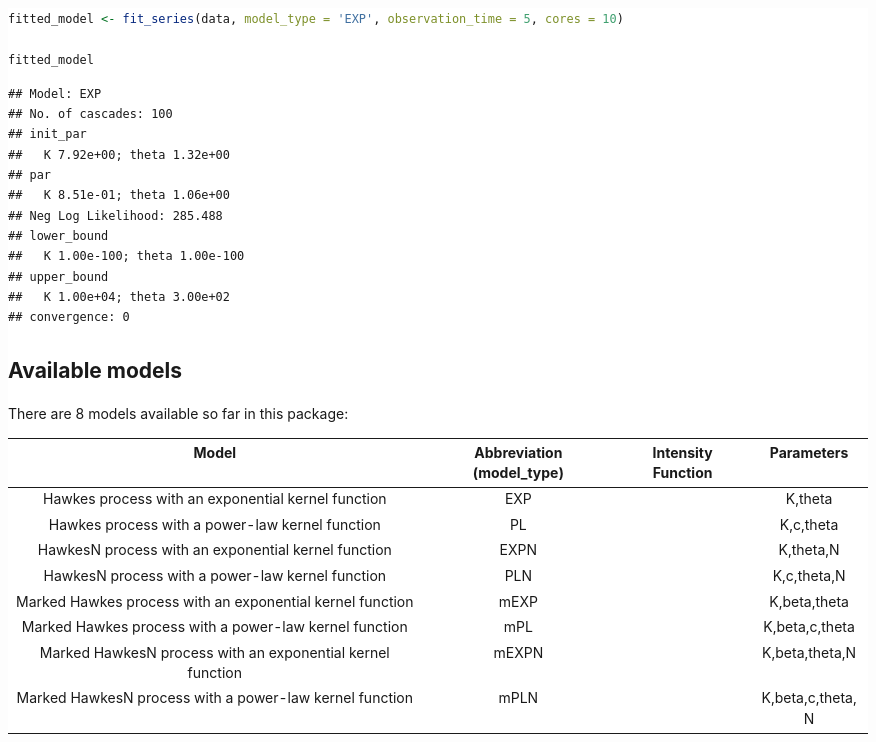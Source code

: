``` r
fitted_model <- fit_series(data, model_type = 'EXP', observation_time = 5, cores = 10)

fitted_model
```

    ## Model: EXP 
    ## No. of cascades: 100 
    ## init_par
    ##   K 7.92e+00; theta 1.32e+00
    ## par
    ##   K 8.51e-01; theta 1.06e+00
    ## Neg Log Likelihood: 285.488 
    ## lower_bound
    ##   K 1.00e-100; theta 1.00e-100
    ## upper_bound
    ##   K 1.00e+04; theta 3.00e+02
    ## convergence: 0

## Available models

There are 8 models available so far in this
package:

|                           Model                            | Abbreviation (model\_type) |                                                                                                                                                                  Intensity Function                                                                                                                                                                  |    Parameters    |
| :--------------------------------------------------------: | :------------------------: | :--------------------------------------------------------------------------------------------------------------------------------------------------------------------------------------------------------------------------------------------------------------------------------------------------------------------------------------------------: | :--------------: |
|     Hawkes process with an exponential kernel function     |            EXP             |                                                      ![\\kappa\\sum\_{t\_i \< t} \\theta e^{-\\theta (t-t\_i)}](https://latex.codecogs.com/png.latex?%5Ckappa%5Csum_%7Bt_i%20%3C%20t%7D%20%5Ctheta%20e%5E%7B-%5Ctheta%20%28t-t_i%29%7D "\\kappa\\sum_{t_i \< t} \\theta e^{-\\theta (t-t_i)}")                                                       |     K,theta      |
|      Hawkes process with a power-law kernel function       |             PL             |                                                      ![\\kappa\\sum\_{t\_i \< t} (t-t\_i + c)^{-(1+\\theta)}](https://latex.codecogs.com/png.latex?%5Ckappa%5Csum_%7Bt_i%20%3C%20t%7D%20%28t-t_i%20%2B%20c%29%5E%7B-%281%2B%5Ctheta%29%7D "\\kappa\\sum_{t_i \< t} (t-t_i + c)^{-(1+\\theta)}")                                                      |    K,c,theta     |
|    HawkesN process with an exponential kernel function     |            EXPN            |                         ![\\kappa\\frac{N-N\_t}{N}\\sum\_{t\_i \< t} \\theta e^{-\\theta (t-t\_i)}](https://latex.codecogs.com/png.latex?%5Ckappa%5Cfrac%7BN-N_t%7D%7BN%7D%5Csum_%7Bt_i%20%3C%20t%7D%20%5Ctheta%20e%5E%7B-%5Ctheta%20%28t-t_i%29%7D "\\kappa\\frac{N-N_t}{N}\\sum_{t_i \< t} \\theta e^{-\\theta (t-t_i)}")                          |    K,theta,N     |
|      HawkesN process with a power-law kernel function      |            PLN             |                         ![\\kappa\\frac{N-N\_t}{N}\\sum\_{t\_i \< t} (t-t\_i + c)^{-(1+\\theta)}](https://latex.codecogs.com/png.latex?%5Ckappa%5Cfrac%7BN-N_t%7D%7BN%7D%5Csum_%7Bt_i%20%3C%20t%7D%20%28t-t_i%20%2B%20c%29%5E%7B-%281%2B%5Ctheta%29%7D "\\kappa\\frac{N-N_t}{N}\\sum_{t_i \< t} (t-t_i + c)^{-(1+\\theta)}")                         |   K,c,theta,N    |
| Marked Hawkes process with an exponential kernel function  |            mEXP            |                              ![\\kappa\\sum\_{t\_i \< t} \\theta m\_i^{\\beta} e^{-\\theta (t-t\_i)}](https://latex.codecogs.com/png.latex?%5Ckappa%5Csum_%7Bt_i%20%3C%20t%7D%20%5Ctheta%20m_i%5E%7B%5Cbeta%7D%20e%5E%7B-%5Ctheta%20%28t-t_i%29%7D "\\kappa\\sum_{t_i \< t} \\theta m_i^{\\beta} e^{-\\theta (t-t_i)}")                              |   K,beta,theta   |
|   Marked Hawkes process with a power-law kernel function   |            mPL             |                             ![\\kappa\\sum\_{t\_i \< t} m\_i^{\\beta} (t-t\_i + c)^{-(1+\\theta)}](https://latex.codecogs.com/png.latex?%5Ckappa%5Csum_%7Bt_i%20%3C%20t%7D%20m_i%5E%7B%5Cbeta%7D%20%28t-t_i%20%2B%20c%29%5E%7B-%281%2B%5Ctheta%29%7D "\\kappa\\sum_{t_i \< t} m_i^{\\beta} (t-t_i + c)^{-(1+\\theta)}")                              |  K,beta,c,theta  |
| Marked HawkesN process with an exponential kernel function |           mEXPN            | ![\\kappa\\frac{N-N\_t}{N}\\sum\_{t\_i \< t} \\theta m\_i^{\\beta} e^{-\\theta (t-t\_i)}](https://latex.codecogs.com/png.latex?%5Ckappa%5Cfrac%7BN-N_t%7D%7BN%7D%5Csum_%7Bt_i%20%3C%20t%7D%20%5Ctheta%20m_i%5E%7B%5Cbeta%7D%20e%5E%7B-%5Ctheta%20%28t-t_i%29%7D "\\kappa\\frac{N-N_t}{N}\\sum_{t_i \< t} \\theta m_i^{\\beta} e^{-\\theta (t-t_i)}") |  K,beta,theta,N  |
|  Marked HawkesN process with a power-law kernel function   |            mPLN            |   ![\\kappa\\frac{N-N\_t}{N}\\sum\_{t\_i \< t} m\_i^{\\beta}(t-t\_i + c)^{-(1+\\theta)}](https://latex.codecogs.com/png.latex?%5Ckappa%5Cfrac%7BN-N_t%7D%7BN%7D%5Csum_%7Bt_i%20%3C%20t%7D%20m_i%5E%7B%5Cbeta%7D%28t-t_i%20%2B%20c%29%5E%7B-%281%2B%5Ctheta%29%7D "\\kappa\\frac{N-N_t}{N}\\sum_{t_i \< t} m_i^{\\beta}(t-t_i + c)^{-(1+\\theta)}")   | K,beta,c,theta,N |
